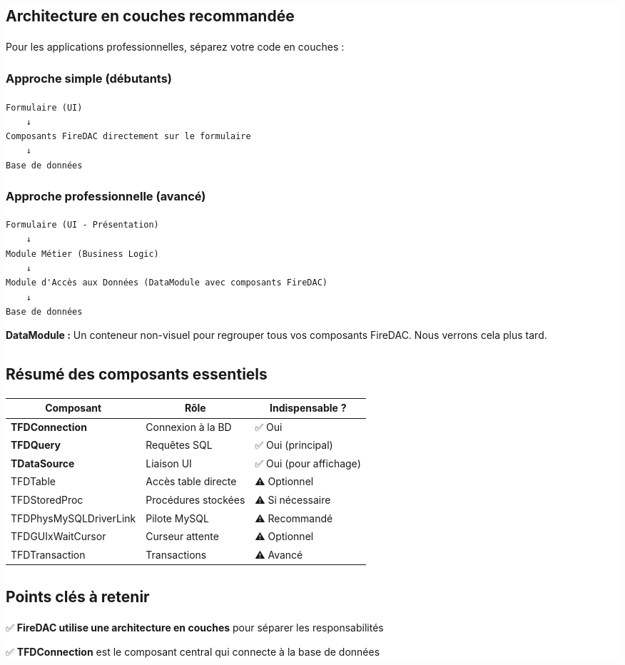 ## Architecture en couches recommandée

Pour les applications professionnelles, séparez votre code en couches :

### Approche simple (débutants)

```
Formulaire (UI)
    ↓
Composants FireDAC directement sur le formulaire
    ↓
Base de données
```

### Approche professionnelle (avancé)

```
Formulaire (UI - Présentation)
    ↓
Module Métier (Business Logic)
    ↓
Module d'Accès aux Données (DataModule avec composants FireDAC)
    ↓
Base de données
```

**DataModule :** Un conteneur non-visuel pour regrouper tous vos composants FireDAC. Nous verrons cela plus tard.

## Résumé des composants essentiels

| Composant | Rôle | Indispensable ? |
|-----------|------|-----------------|
| **TFDConnection** | Connexion à la BD | ✅ Oui |
| **TFDQuery** | Requêtes SQL | ✅ Oui (principal) |
| **TDataSource** | Liaison UI | ✅ Oui (pour affichage) |
| TFDTable | Accès table directe | ⚠️ Optionnel |
| TFDStoredProc | Procédures stockées | ⚠️ Si nécessaire |
| TFDPhysMySQLDriverLink | Pilote MySQL | ⚠️ Recommandé |
| TFDGUIxWaitCursor | Curseur attente | ⚠️ Optionnel |
| TFDTransaction | Transactions | ⚠️ Avancé |

## Points clés à retenir

✅ **FireDAC utilise une architecture en couches** pour séparer les responsabilités

✅ **TFDConnection** est le composant central qui connecte à la base de données
